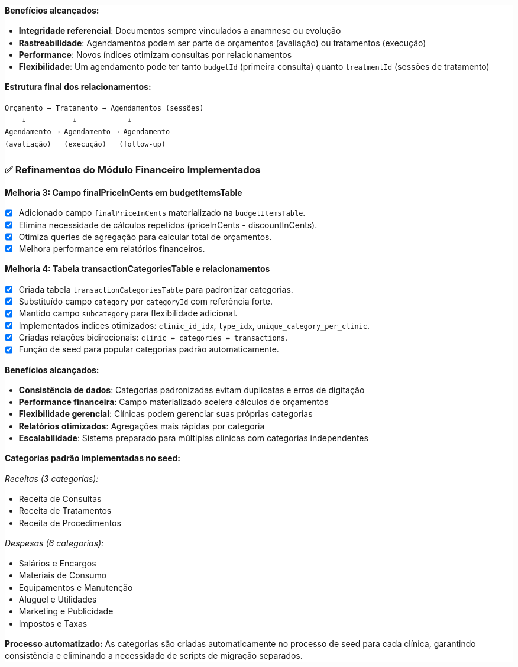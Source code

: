 **Benefícios alcançados:**

- **Integridade referencial**: Documentos sempre vinculados a anamnese ou evolução
- **Rastreabilidade**: Agendamentos podem ser parte de orçamentos (avaliação) ou tratamentos (execução)
- **Performance**: Novos índices otimizam consultas por relacionamentos
- **Flexibilidade**: Um agendamento pode ter tanto `budgetId` (primeira consulta) quanto `treatmentId` (sessões de tratamento)

**Estrutura final dos relacionamentos:**

```
Orçamento → Tratamento → Agendamentos (sessões)
    ↓           ↓            ↓
Agendamento → Agendamento → Agendamento
(avaliação)   (execução)   (follow-up)
```

### ✅ Refinamentos do Módulo Financeiro Implementados

**Melhoria 3: Campo finalPriceInCents em budgetItemsTable**

- [x] Adicionado campo `finalPriceInCents` materializado na `budgetItemsTable`.
- [x] Elimina necessidade de cálculos repetidos (priceInCents - discountInCents).
- [x] Otimiza queries de agregação para calcular total de orçamentos.
- [x] Melhora performance em relatórios financeiros.

**Melhoria 4: Tabela transactionCategoriesTable e relacionamentos**

- [x] Criada tabela `transactionCategoriesTable` para padronizar categorias.
- [x] Substituído campo `category` por `categoryId` com referência forte.
- [x] Mantido campo `subcategory` para flexibilidade adicional.
- [x] Implementados índices otimizados: `clinic_id_idx`, `type_idx`, `unique_category_per_clinic`.
- [x] Criadas relações bidirecionais: `clinic ↔ categories ↔ transactions`.
- [x] Função de seed para popular categorias padrão automaticamente.

**Benefícios alcançados:**

- **Consistência de dados**: Categorias padronizadas evitam duplicatas e erros de digitação
- **Performance financeira**: Campo materializado acelera cálculos de orçamentos
- **Flexibilidade gerencial**: Clínicas podem gerenciar suas próprias categorias
- **Relatórios otimizados**: Agregações mais rápidas por categoria
- **Escalabilidade**: Sistema preparado para múltiplas clínicas com categorias independentes

**Categorias padrão implementadas no seed:**

_Receitas (3 categorias):_

- Receita de Consultas
- Receita de Tratamentos
- Receita de Procedimentos

_Despesas (6 categorias):_

- Salários e Encargos
- Materiais de Consumo
- Equipamentos e Manutenção
- Aluguel e Utilidades
- Marketing e Publicidade
- Impostos e Taxas

**Processo automatizado:** As categorias são criadas automaticamente no processo de seed para cada clínica, garantindo consistência e eliminando a necessidade de scripts de migração separados.
